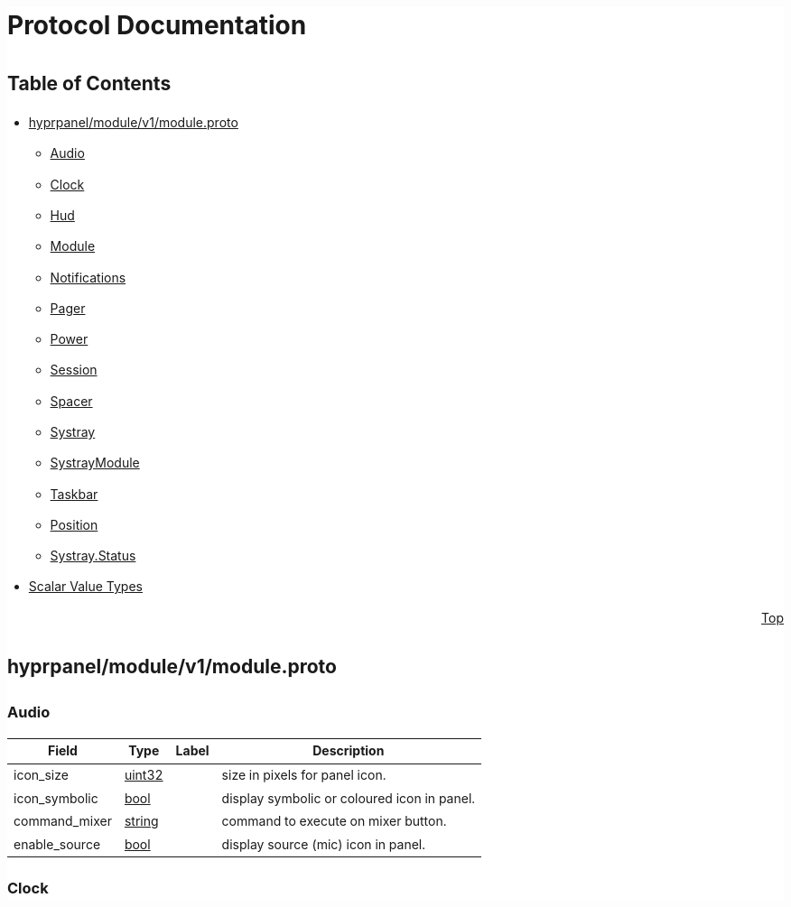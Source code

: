 # Protocol Documentation
<a name="top"></a>

## Table of Contents

- [hyprpanel/module/v1/module.proto](#hyprpanel_module_v1_module-proto)
    - [Audio](#hyprpanel-module-v1-Audio)
    - [Clock](#hyprpanel-module-v1-Clock)
    - [Hud](#hyprpanel-module-v1-Hud)
    - [Module](#hyprpanel-module-v1-Module)
    - [Notifications](#hyprpanel-module-v1-Notifications)
    - [Pager](#hyprpanel-module-v1-Pager)
    - [Power](#hyprpanel-module-v1-Power)
    - [Session](#hyprpanel-module-v1-Session)
    - [Spacer](#hyprpanel-module-v1-Spacer)
    - [Systray](#hyprpanel-module-v1-Systray)
    - [SystrayModule](#hyprpanel-module-v1-SystrayModule)
    - [Taskbar](#hyprpanel-module-v1-Taskbar)
  
    - [Position](#hyprpanel-module-v1-Position)
    - [Systray.Status](#hyprpanel-module-v1-Systray-Status)
  
- [Scalar Value Types](#scalar-value-types)



<a name="hyprpanel_module_v1_module-proto"></a>
<p align="right"><a href="#top">Top</a></p>

## hyprpanel/module/v1/module.proto



<a name="hyprpanel-module-v1-Audio"></a>

### Audio



| Field | Type | Label | Description |
| ----- | ---- | ----- | ----------- |
| icon_size | [uint32](#uint32) |  | size in pixels for panel icon. |
| icon_symbolic | [bool](#bool) |  | display symbolic or coloured icon in panel. |
| command_mixer | [string](#string) |  | command to execute on mixer button. |
| enable_source | [bool](#bool) |  | display source (mic) icon in panel. |






<a name="hyprpanel-module-v1-Clock"></a>

### Clock
